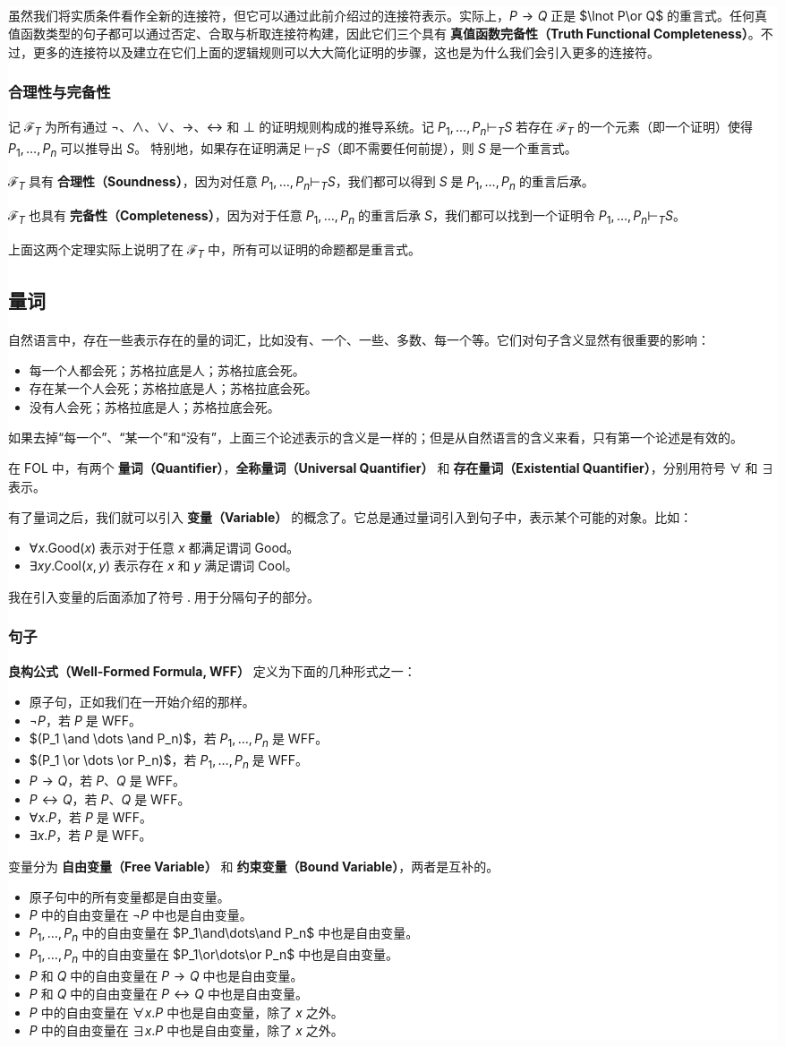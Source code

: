 虽然我们将实质条件看作全新的连接符，但它可以通过此前介绍过的连接符表示。实际上，$P\to Q$ 正是 $\lnot P\or Q$ 的重言式。任何真值函数类型的句子都可以通过否定、合取与析取连接符构建，因此它们三个具有 **真值函数完备性（Truth Functional Completeness）**。不过，更多的连接符以及建立在它们上面的逻辑规则可以大大简化证明的步骤，这也是为什么我们会引入更多的连接符。

### 合理性与完备性

记 $\mathcal{F}_T$ 为所有通过 $\lnot$、$\land$、$\lor$、$\to$、$\leftrightarrow$ 和 $\bot$ 的证明规则构成的推导系统。记 $P_1, \dots, P_n \vdash_T S$ 若存在 $\mathcal{F}_T$ 的一个元素（即一个证明）使得 $P_1, \dots, P_n$ 可以推导出 $S$。 特别地，如果存在证明满足 $\vdash_T S$（即不需要任何前提），则 $S$ 是一个重言式。

$\mathcal{F}_T$ 具有 **合理性（Soundness）**，因为对任意 $P_1, \dots, P_n \vdash_T S$，我们都可以得到 $S$ 是 $P_1, \dots, P_n$ 的重言后承。

$\mathcal{F}_T$ 也具有 **完备性（Completeness）**，因为对于任意 $P_1, \dots, P_n$ 的重言后承 $S$，我们都可以找到一个证明令 $P_1, \dots, P_n \vdash_T S$。

上面这两个定理实际上说明了在 $\mathcal{F}_T$ 中，所有可以证明的命题都是重言式。



## 量词

自然语言中，存在一些表示存在的量的词汇，比如没有、一个、一些、多数、每一个等。它们对句子含义显然有很重要的影响：

- 每一个人都会死；苏格拉底是人；苏格拉底会死。
- 存在某一个人会死；苏格拉底是人；苏格拉底会死。
- 没有人会死；苏格拉底是人；苏格拉底会死。

如果去掉“每一个”、“某一个”和“没有”，上面三个论述表示的含义是一样的；但是从自然语言的含义来看，只有第一个论述是有效的。

在 FOL 中，有两个 **量词（Quantifier）**，**全称量词（Universal Quantifier）** 和 **存在量词（Existential Quantifier）**，分别用符号 $\forall$ 和 $\exists$ 表示。

有了量词之后，我们就可以引入 **变量（Variable）** 的概念了。它总是通过量词引入到句子中，表示某个可能的对象。比如：

- $\forall x. \text{Good}(x)$ 表示对于任意 $x$ 都满足谓词 $\text{Good}$。
- $\exists xy. \text{Cool}(x, y)$ 表示存在 $x$ 和 $y$ 满足谓词 $\text{Cool}$。

我在引入变量的后面添加了符号 $.$ 用于分隔句子的部分。

### 句子

**良构公式（Well-Formed Formula, WFF）** 定义为下面的几种形式之一：

- 原子句，正如我们在一开始介绍的那样。
- $\lnot P$，若 $P$ 是 WFF。
- $(P_1 \and \dots \and P_n)$，若 $P_1, \dots, P_n$ 是 WFF。
- $(P_1 \or \dots \or P_n)$，若 $P_1, \dots, P_n$ 是 WFF。
- $P \to Q$，若 $P$、$Q$ 是 WFF。
- $P \leftrightarrow Q$，若 $P$、$Q$ 是 WFF。
- $\forall x. P$，若 $P$ 是 WFF。
- $\exists x. P$，若 $P$ 是 WFF。

变量分为 **自由变量（Free Variable）** 和 **约束变量（Bound Variable）**，两者是互补的。

- 原子句中的所有变量都是自由变量。
- $P$ 中的自由变量在 $\lnot P$ 中也是自由变量。
- $P_1, \dots, P_n$ 中的自由变量在 $P_1\and\dots\and P_n$ 中也是自由变量。
- $P_1, \dots, P_n$ 中的自由变量在 $P_1\or\dots\or P_n$ 中也是自由变量。
- $P$ 和 $Q$ 中的自由变量在 $P\to Q$ 中也是自由变量。
- $P$ 和 $Q$ 中的自由变量在 $P\leftrightarrow Q$ 中也是自由变量。
- $P$ 中的自由变量在 $\forall x. P$ 中也是自由变量，除了 $x$ 之外。
- $P$ 中的自由变量在 $\exists x. P$ 中也是自由变量，除了 $x$ 之外。
